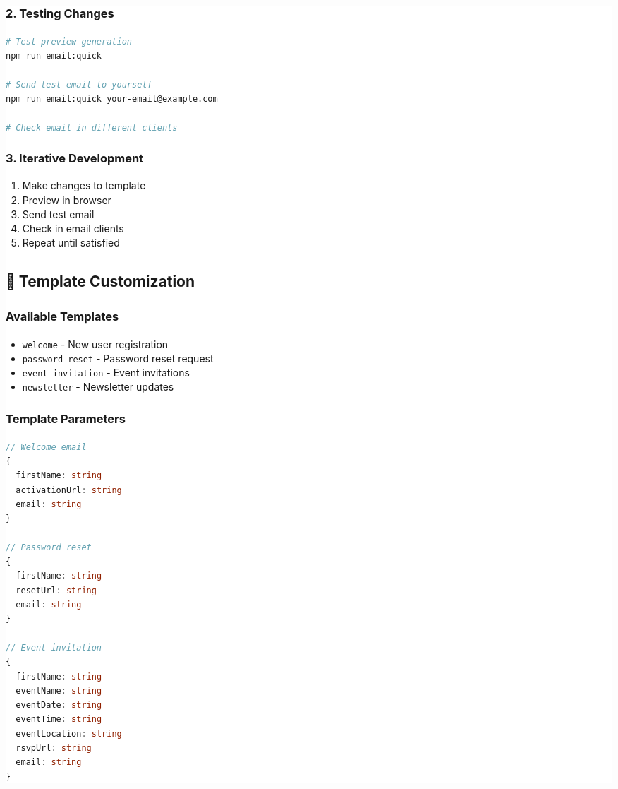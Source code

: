 ### 2. Testing Changes
```bash
# Test preview generation
npm run email:quick

# Send test email to yourself
npm run email:quick your-email@example.com

# Check email in different clients
```

### 3. Iterative Development
1. Make changes to template
2. Preview in browser
3. Send test email
4. Check in email clients
5. Repeat until satisfied

## 🎨 Template Customization

### Available Templates
- `welcome` - New user registration
- `password-reset` - Password reset request
- `event-invitation` - Event invitations
- `newsletter` - Newsletter updates

### Template Parameters
```typescript
// Welcome email
{
  firstName: string
  activationUrl: string
  email: string
}

// Password reset
{
  firstName: string
  resetUrl: string
  email: string
}

// Event invitation
{
  firstName: string
  eventName: string
  eventDate: string
  eventTime: string
  eventLocation: string
  rsvpUrl: string
  email: string
}
```

